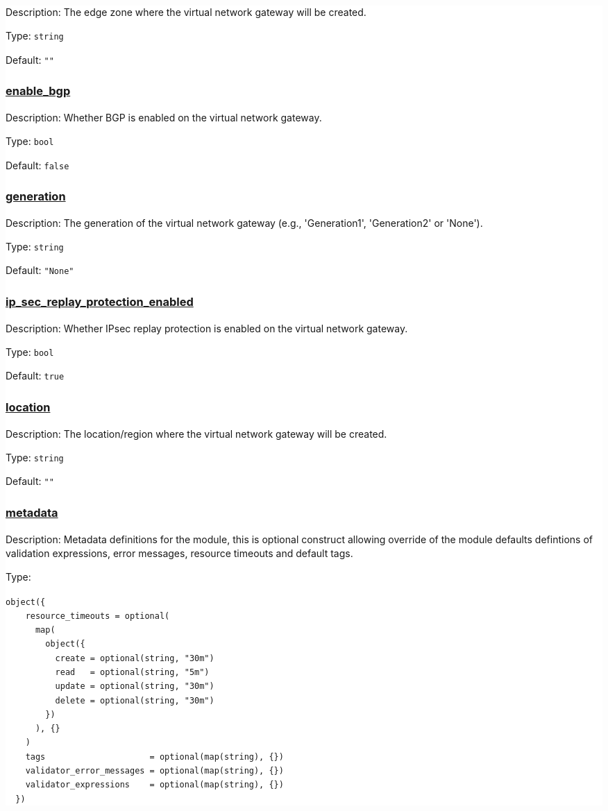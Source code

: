 Description: The edge zone where the virtual network gateway will be created.

Type: `string`

Default: `""`

### <a name="input_enable_bgp"></a> [enable\_bgp](#input\_enable\_bgp)

Description: Whether BGP is enabled on the virtual network gateway.

Type: `bool`

Default: `false`

### <a name="input_generation"></a> [generation](#input\_generation)

Description: The generation of the virtual network gateway (e.g., 'Generation1', 'Generation2' or 'None').

Type: `string`

Default: `"None"`

### <a name="input_ip_sec_replay_protection_enabled"></a> [ip\_sec\_replay\_protection\_enabled](#input\_ip\_sec\_replay\_protection\_enabled)

Description: Whether IPsec replay protection is enabled on the virtual network gateway.

Type: `bool`

Default: `true`

### <a name="input_location"></a> [location](#input\_location)

Description: The location/region where the virtual network gateway will be created.

Type: `string`

Default: `""`

### <a name="input_metadata"></a> [metadata](#input\_metadata)

Description: Metadata definitions for the module, this is optional construct allowing override of the module defaults defintions of validation expressions, error messages, resource timeouts and default tags.

Type:

```hcl
object({
    resource_timeouts = optional(
      map(
        object({
          create = optional(string, "30m")
          read   = optional(string, "5m")
          update = optional(string, "30m")
          delete = optional(string, "30m")
        })
      ), {}
    )
    tags                     = optional(map(string), {})
    validator_error_messages = optional(map(string), {})
    validator_expressions    = optional(map(string), {})
  })
```
